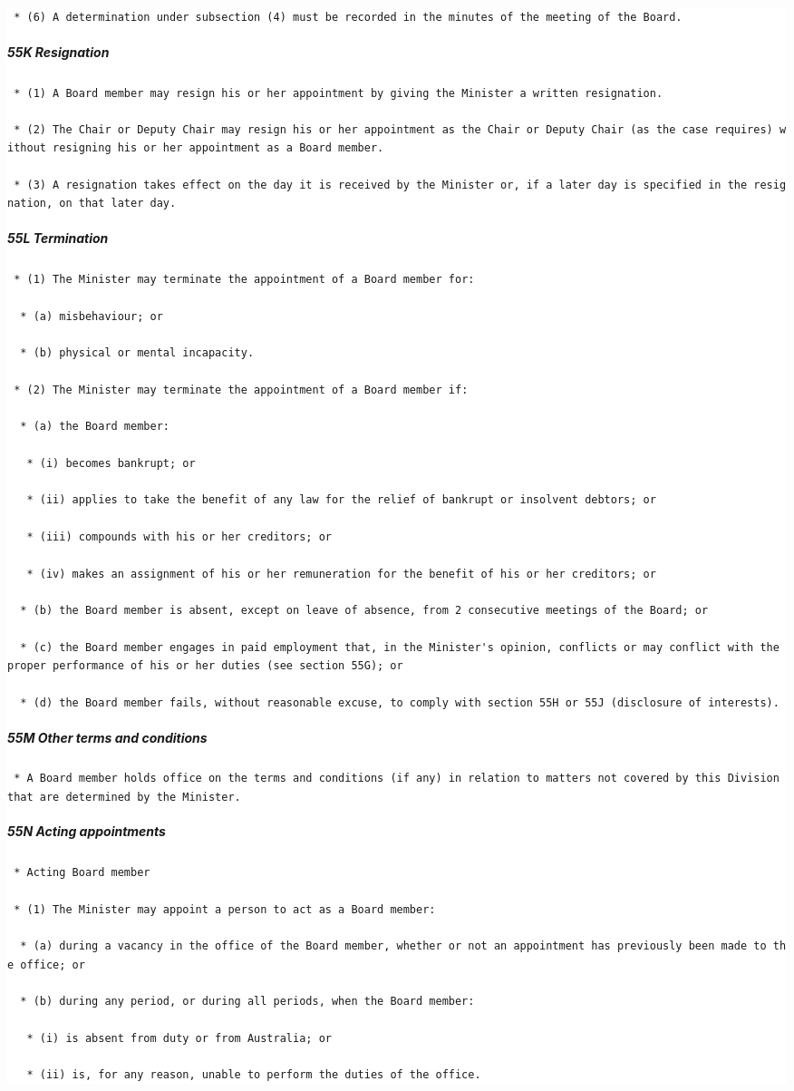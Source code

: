      * (6) A determination under subsection (4) must be recorded in the minutes of the meeting of the Board.

##### 55K  Resignation

     * (1) A Board member may resign his or her appointment by giving the Minister a written resignation.

     * (2) The Chair or Deputy Chair may resign his or her appointment as the Chair or Deputy Chair (as the case requires) without resigning his or her appointment as a Board member.

     * (3) A resignation takes effect on the day it is received by the Minister or, if a later day is specified in the resignation, on that later day.

##### 55L  Termination

     * (1) The Minister may terminate the appointment of a Board member for:

      * (a) misbehaviour; or

      * (b) physical or mental incapacity.

     * (2) The Minister may terminate the appointment of a Board member if:

      * (a) the Board member:

       * (i) becomes bankrupt; or

       * (ii) applies to take the benefit of any law for the relief of bankrupt or insolvent debtors; or

       * (iii) compounds with his or her creditors; or

       * (iv) makes an assignment of his or her remuneration for the benefit of his or her creditors; or

      * (b) the Board member is absent, except on leave of absence, from 2 consecutive meetings of the Board; or

      * (c) the Board member engages in paid employment that, in the Minister's opinion, conflicts or may conflict with the proper performance of his or her duties (see section 55G); or

      * (d) the Board member fails, without reasonable excuse, to comply with section 55H or 55J (disclosure of interests).

##### 55M  Other terms and conditions

     * A Board member holds office on the terms and conditions (if any) in relation to matters not covered by this Division that are determined by the Minister.

##### 55N  Acting appointments

     * Acting Board member

     * (1) The Minister may appoint a person to act as a Board member:

      * (a) during a vacancy in the office of the Board member, whether or not an appointment has previously been made to the office; or

      * (b) during any period, or during all periods, when the Board member:

       * (i) is absent from duty or from Australia; or

       * (ii) is, for any reason, unable to perform the duties of the office.
